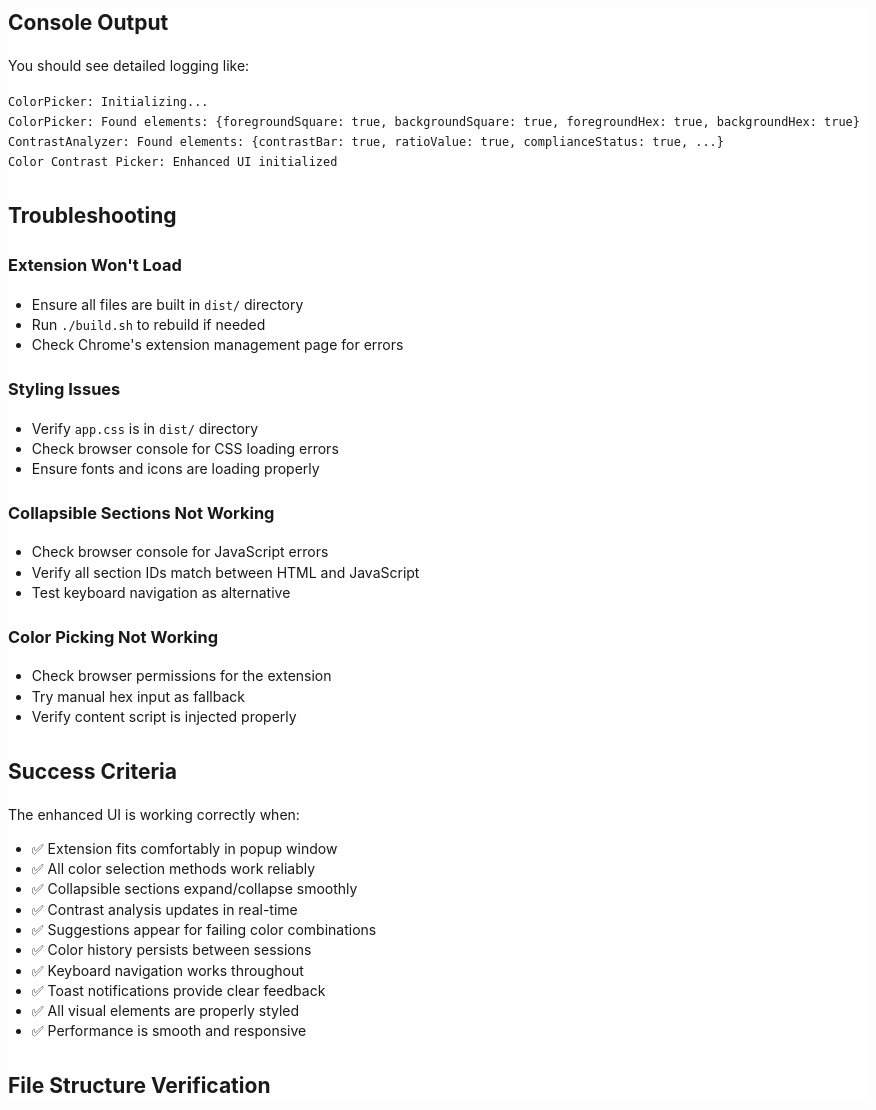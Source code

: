 ## Console Output
You should see detailed logging like:
```
ColorPicker: Initializing...
ColorPicker: Found elements: {foregroundSquare: true, backgroundSquare: true, foregroundHex: true, backgroundHex: true}
ContrastAnalyzer: Found elements: {contrastBar: true, ratioValue: true, complianceStatus: true, ...}
Color Contrast Picker: Enhanced UI initialized
```

## Troubleshooting

### Extension Won't Load
- Ensure all files are built in `dist/` directory
- Run `./build.sh` to rebuild if needed
- Check Chrome's extension management page for errors

### Styling Issues
- Verify `app.css` is in `dist/` directory
- Check browser console for CSS loading errors
- Ensure fonts and icons are loading properly

### Collapsible Sections Not Working
- Check browser console for JavaScript errors
- Verify all section IDs match between HTML and JavaScript
- Test keyboard navigation as alternative

### Color Picking Not Working
- Check browser permissions for the extension
- Try manual hex input as fallback
- Verify content script is injected properly

## Success Criteria

The enhanced UI is working correctly when:
- ✅ Extension fits comfortably in popup window
- ✅ All color selection methods work reliably
- ✅ Collapsible sections expand/collapse smoothly
- ✅ Contrast analysis updates in real-time
- ✅ Suggestions appear for failing color combinations
- ✅ Color history persists between sessions
- ✅ Keyboard navigation works throughout
- ✅ Toast notifications provide clear feedback
- ✅ All visual elements are properly styled
- ✅ Performance is smooth and responsive

## File Structure Verification
